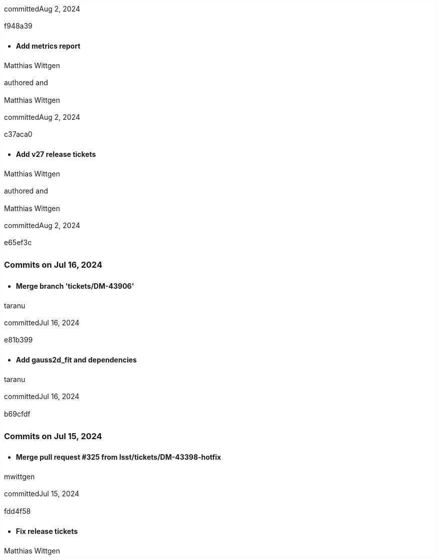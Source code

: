 committedAug 2, 2024

f948a39

  * #### Add metrics report

Matthias Wittgen

authored and

Matthias Wittgen

committedAug 2, 2024

c37aca0

  * #### Add v27 release tickets

Matthias Wittgen

authored and

Matthias Wittgen

committedAug 2, 2024

e65ef3c




### Commits on Jul 16, 2024

  * #### Merge branch 'tickets/DM-43906'

taranu

committedJul 16, 2024

e81b399

  * #### Add gauss2d_fit and dependencies

taranu

committedJul 16, 2024

b69cfdf




### Commits on Jul 15, 2024

  * #### Merge pull request #325 from lsst/tickets/DM-43398-hotfix

mwittgen

committedJul 15, 2024

fdd4f58

  * #### Fix release tickets

Matthias Wittgen
